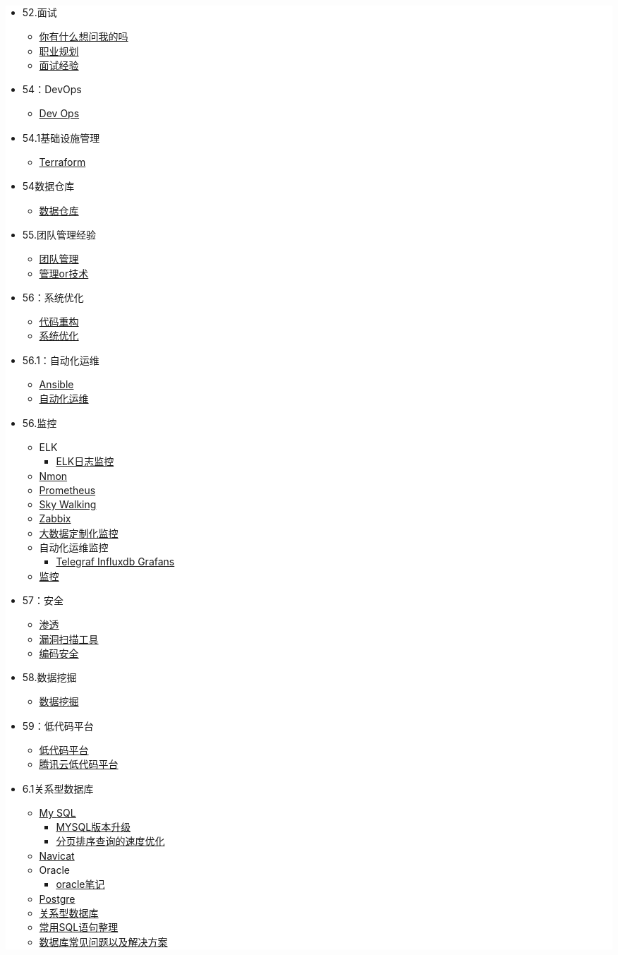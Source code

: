 - 52.面试
  * [你有什么想问我的吗](52.面试/你有什么想问我的吗.md)
  * [职业规划](52.面试/职业规划.md)
  * [面试经验](52.面试/面试经验.md)
  
- 54：DevOps
  * [Dev Ops](54：DevOps/DevOps.md)
  
- 54.1基础设施管理
  - [Terraform](54.1基础设施管理/Terraform/Terraform.md)
  
- 54数据仓库
  * [数据仓库](54数据仓库/数据仓库.md)
  
- 55.团队管理经验
  * [团队管理](55.团队管理经验/团队管理.md)
  * [管理or技术](55.团队管理经验/管理or技术.md)
  
- 56：系统优化
  - [代码重构](56：系统优化/代码重构/代码重构.md)
  * [系统优化](56：系统优化/系统优化.md)
  
- 56.1：自动化运维
  - [Ansible](56.1：自动化运维/Ansible/Ansible.md)
  * [自动化运维](56.1：自动化运维/自动化运维.md)
  
- 56.监控
  - ELK
    * [ELK日志监控](56.监控/ELK/ELK日志监控.md)
  - [Nmon](56.监控/nmon/nmon.md)
  - [Prometheus](56.监控/Prometheus/Prometheus.md)
  - [Sky Walking](56.监控/SkyWalking/SkyWalking.md)
  - [Zabbix](56.监控/Zabbix/Zabbix.md)
  - [大数据定制化监控](56.监控/大数据定制化监控/大数据定制化监控.md)
  - 自动化运维监控
    * [Telegraf Influxdb Grafans](56.监控/自动化运维监控/Telegraf+influxdb+Grafans.md)
  * [监控](56.监控/监控.md)
  
- 57：安全
  - [渗透](57：安全/渗透/渗透.md)
  - [漏洞扫描工具](57：安全/漏洞扫描工具/漏洞扫描工具.md)
  * [编码安全](57：安全/编码安全.md)
  
- 58.数据挖掘
  * [数据挖掘](58.数据挖掘/数据挖掘.md)
  
- 59：低代码平台
  * [低代码平台](59：低代码平台/低代码平台.md)
  * [腾讯云低代码平台](59：低代码平台/腾讯云低代码平台.md)
  
- 6.1关系型数据库
  - [My SQL](6.1关系型数据库/MySQL/MySQL.md)
    * [MYSQL版本升级](6.1关系型数据库/MySQL/MYSQL版本升级.md)
    * [分页排序查询的速度优化](6.1关系型数据库/MySQL/分页排序查询的速度优化.md)
  - [Navicat](6.1关系型数据库/Navicat/Navicat.md)
  - Oracle
    * [oracle笔记](6.1关系型数据库/Oracle/oracle笔记.md)
  - [Postgre](6.1关系型数据库/postgre/postgre.md)
  * [关系型数据库](6.1关系型数据库/关系型数据库.md)
  * [常用SQL语句整理](6.1关系型数据库/常用SQL语句整理.md)
  * [数据库常见问题以及解决方案](6.1关系型数据库/数据库常见问题以及解决方案.md)
  